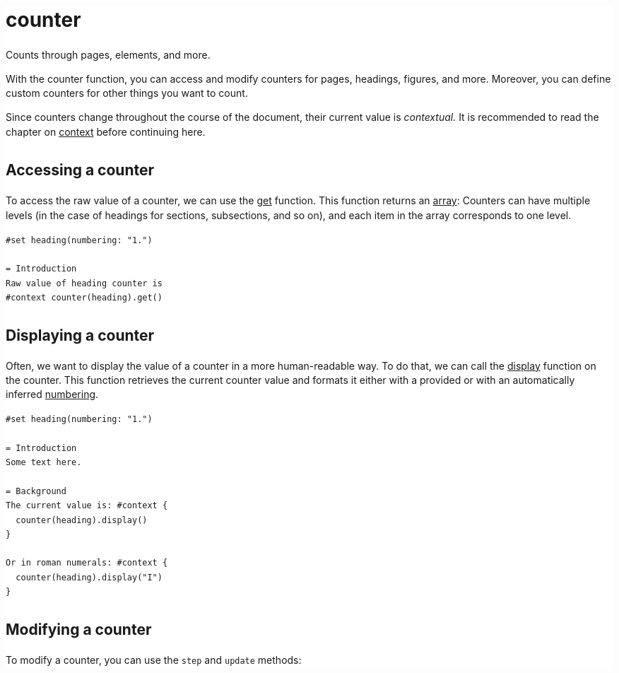 # counter

Counts through pages, elements, and more.

With the counter function, you can access and modify counters for pages, headings, figures, and more. Moreover, you can define custom counters for other things you want to count.

Since counters change throughout the course of the document, their current value is *contextual.* It is recommended to read the chapter on [context](/docs/reference/context/) before continuing here.

## Accessing a counter

To access the raw value of a counter, we can use the [get](/docs/reference/introspection/counter/#definitions-get) function. This function returns an [array](/docs/reference/foundations/array/): Counters can have multiple levels (in the case of headings for sections, subsections, and so on), and each item in the array corresponds to one level.

```typst
#set heading(numbering: "1.")

= Introduction
Raw value of heading counter is
#context counter(heading).get()
```

## Displaying a counter

Often, we want to display the value of a counter in a more human-readable way. To do that, we can call the [display](/docs/reference/introspection/counter/#definitions-display) function on the counter. This function retrieves the current counter value and formats it either with a provided or with an automatically inferred [numbering](/docs/reference/model/numbering/).

```typst
#set heading(numbering: "1.")

= Introduction
Some text here.

= Background
The current value is: #context {
  counter(heading).display()
}

Or in roman numerals: #context {
  counter(heading).display("I")
}
```

## Modifying a counter

To modify a counter, you can use the `step` and `update` methods:
